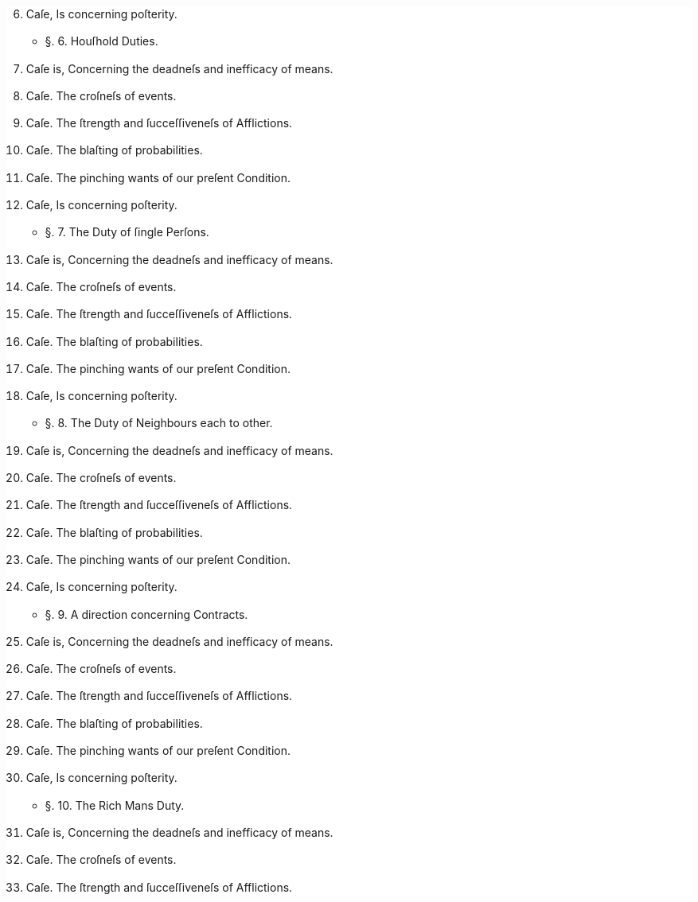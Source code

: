 6. Caſe, Is concerning poſterity.

      * §. 6. Houſhold Duties.

1. Caſe is, Concerning the deadneſs and inefficacy of means.

2. Caſe. The croſneſs of events.

3. Caſe. The ſtrength and ſucceſſiveneſs of Afflictions.

4. Caſe. The blaſting of probabilities.

5. Caſe. The pinching wants of our preſent Condition.

6. Caſe, Is concerning poſterity.

      * §. 7. The Duty of ſingle Perſons.

1. Caſe is, Concerning the deadneſs and inefficacy of means.

2. Caſe. The croſneſs of events.

3. Caſe. The ſtrength and ſucceſſiveneſs of Afflictions.

4. Caſe. The blaſting of probabilities.

5. Caſe. The pinching wants of our preſent Condition.

6. Caſe, Is concerning poſterity.

      * §. 8. The Duty of Neighbours each to other.

1. Caſe is, Concerning the deadneſs and inefficacy of means.

2. Caſe. The croſneſs of events.

3. Caſe. The ſtrength and ſucceſſiveneſs of Afflictions.

4. Caſe. The blaſting of probabilities.

5. Caſe. The pinching wants of our preſent Condition.

6. Caſe, Is concerning poſterity.

      * §. 9. A direction concerning Contracts.

1. Caſe is, Concerning the deadneſs and inefficacy of means.

2. Caſe. The croſneſs of events.

3. Caſe. The ſtrength and ſucceſſiveneſs of Afflictions.

4. Caſe. The blaſting of probabilities.

5. Caſe. The pinching wants of our preſent Condition.

6. Caſe, Is concerning poſterity.

      * §. 10. The Rich Mans Duty.

1. Caſe is, Concerning the deadneſs and inefficacy of means.

2. Caſe. The croſneſs of events.

3. Caſe. The ſtrength and ſucceſſiveneſs of Afflictions.
